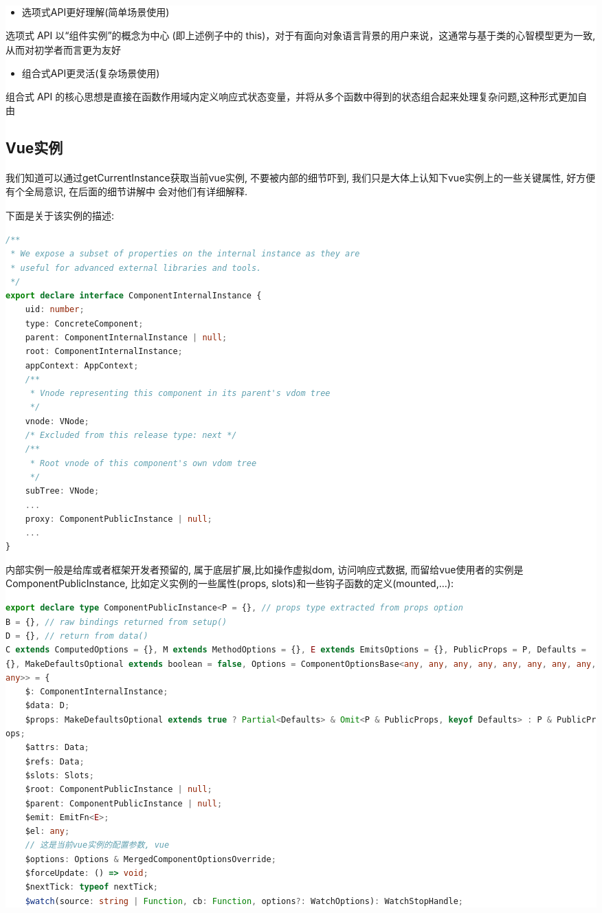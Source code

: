 + 选项式API更好理解(简单场景使用)

选项式 API 以“组件实例”的概念为中心 (即上述例子中的 this)，对于有面向对象语言背景的用户来说，这通常与基于类的心智模型更为一致,从而对初学者而言更为友好

+ 组合式API更灵活(复杂场景使用)

组合式 API 的核心思想是直接在函数作用域内定义响应式状态变量，并将从多个函数中得到的状态组合起来处理复杂问题,这种形式更加自由


## Vue实例

我们知道可以通过getCurrentInstance获取当前vue实例, 不要被内部的细节吓到, 我们只是大体上认知下vue实例上的一些关键属性, 好方便有个全局意识, 在后面的细节讲解中 会对他们有详细解释.

下面是关于该实例的描述:
```ts
/**
 * We expose a subset of properties on the internal instance as they are
 * useful for advanced external libraries and tools.
 */
export declare interface ComponentInternalInstance {
    uid: number;
    type: ConcreteComponent;
    parent: ComponentInternalInstance | null;
    root: ComponentInternalInstance;
    appContext: AppContext;
    /**
     * Vnode representing this component in its parent's vdom tree
     */
    vnode: VNode;
    /* Excluded from this release type: next */
    /**
     * Root vnode of this component's own vdom tree
     */
    subTree: VNode;
    ...
    proxy: ComponentPublicInstance | null;
    ...
}
```

内部实例一般是给库或者框架开发者预留的, 属于底层扩展,比如操作虚拟dom, 访问响应式数据, 而留给vue使用者的实例是ComponentPublicInstance, 比如定义实例的一些属性(props, slots)和一些钩子函数的定义(mounted,...): 
```ts
export declare type ComponentPublicInstance<P = {}, // props type extracted from props option
B = {}, // raw bindings returned from setup()
D = {}, // return from data()
C extends ComputedOptions = {}, M extends MethodOptions = {}, E extends EmitsOptions = {}, PublicProps = P, Defaults = {}, MakeDefaultsOptional extends boolean = false, Options = ComponentOptionsBase<any, any, any, any, any, any, any, any, any>> = {
    $: ComponentInternalInstance;
    $data: D;
    $props: MakeDefaultsOptional extends true ? Partial<Defaults> & Omit<P & PublicProps, keyof Defaults> : P & PublicProps;
    $attrs: Data;
    $refs: Data;
    $slots: Slots;
    $root: ComponentPublicInstance | null;
    $parent: ComponentPublicInstance | null;
    $emit: EmitFn<E>;
    $el: any;
    // 这是当前vue实例的配置参数, vue
    $options: Options & MergedComponentOptionsOverride;
    $forceUpdate: () => void;
    $nextTick: typeof nextTick;
    $watch(source: string | Function, cb: Function, options?: WatchOptions): WatchStopHandle;
```